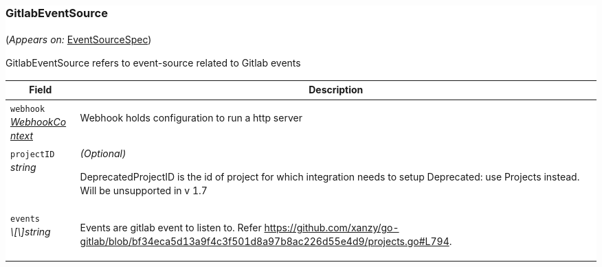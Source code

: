 </p>
</td>
</tr>
</tbody>
</table>
<h3 id="argoproj.io/v1alpha1.GitlabEventSource">
GitlabEventSource
</h3>
<p>
(<em>Appears on:</em>
<a href="#argoproj.io/v1alpha1.EventSourceSpec">EventSourceSpec</a>)
</p>
<p>
<p>
GitlabEventSource refers to event-source related to Gitlab events
</p>
</p>
<table>
<thead>
<tr>
<th>
Field
</th>
<th>
Description
</th>
</tr>
</thead>
<tbody>
<tr>
<td>
<code>webhook</code></br> <em>
<a href="#argoproj.io/v1alpha1.WebhookContext"> WebhookContext </a>
</em>
</td>
<td>
<p>
Webhook holds configuration to run a http server
</p>
</td>
</tr>
<tr>
<td>
<code>projectID</code></br> <em> string </em>
</td>
<td>
<em>(Optional)</em>
<p>
DeprecatedProjectID is the id of project for which integration needs to
setup Deprecated: use Projects instead. Will be unsupported in v 1.7
</p>
</td>
</tr>
<tr>
<td>
<code>events</code></br> <em> \[\]string </em>
</td>
<td>
<p>
Events are gitlab event to listen to. Refer
<a href="https://github.com/xanzy/go-gitlab/blob/bf34eca5d13a9f4c3f501d8a97b8ac226d55e4d9/projects.go#L794">https://github.com/xanzy/go-gitlab/blob/bf34eca5d13a9f4c3f501d8a97b8ac226d55e4d9/projects.go#L794</a>.
</p>